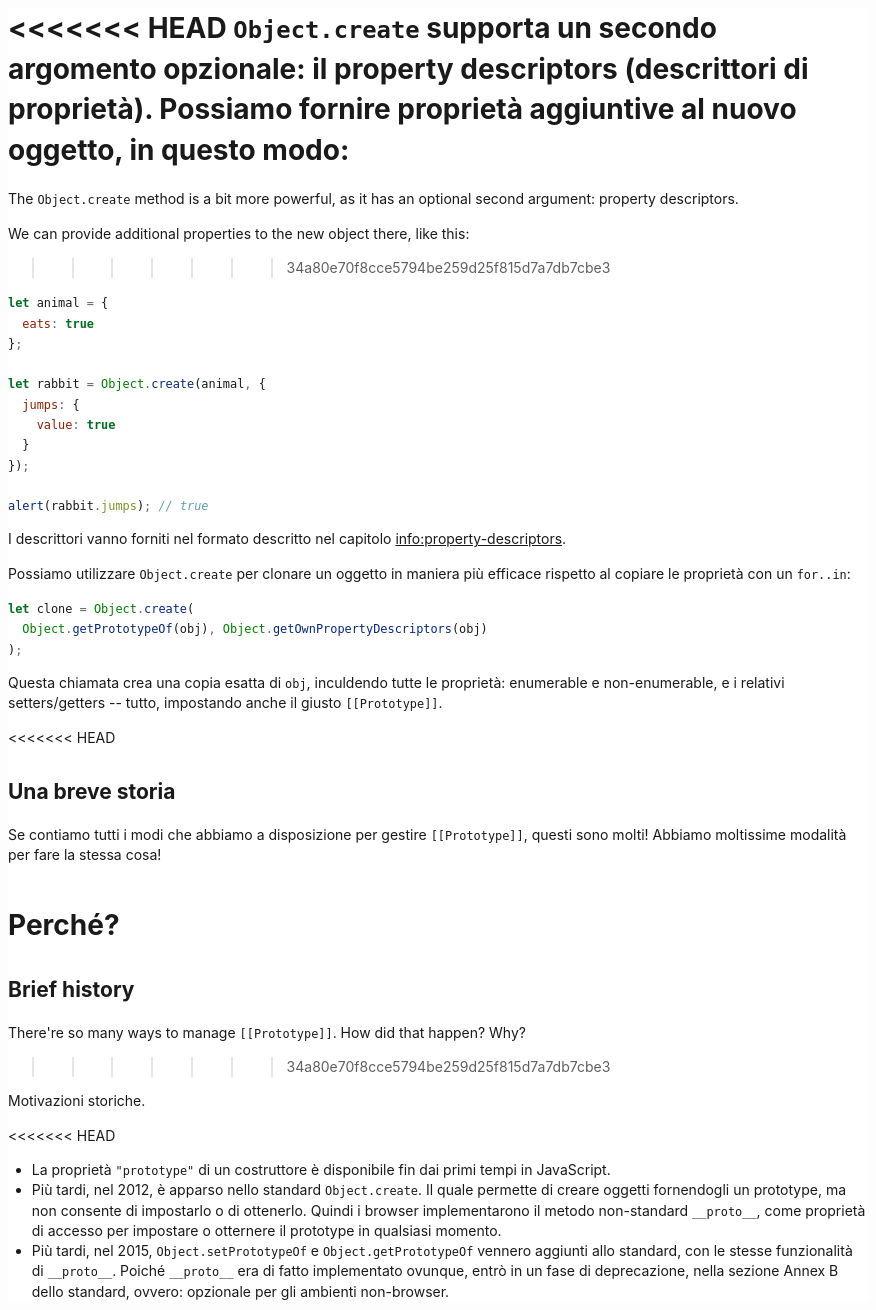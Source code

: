 <<<<<<< HEAD
`Object.create` supporta un secondo argomento opzionale: il property descriptors (descrittori di proprietà). Possiamo fornire proprietà aggiuntive al nuovo oggetto, in questo modo:
=======
The `Object.create` method is a bit more powerful, as it has an optional second argument: property descriptors.

We can provide additional properties to the new object there, like this:
>>>>>>> 34a80e70f8cce5794be259d25f815d7a7db7cbe3

```js run
let animal = {
  eats: true
};

let rabbit = Object.create(animal, {
  jumps: {
    value: true
  }
});

alert(rabbit.jumps); // true
```

I descrittori vanno forniti nel formato descritto nel capitolo <info:property-descriptors>.

Possiamo utilizzare `Object.create` per clonare un oggetto in maniera più efficace rispetto al copiare le proprietà con un `for..in`:

```js
let clone = Object.create(
  Object.getPrototypeOf(obj), Object.getOwnPropertyDescriptors(obj)
);
```

Questa chiamata crea una copia esatta di `obj`, inculdendo tutte le proprietà: enumerable e non-enumerable, e i relativi setters/getters -- tutto, impostando anche il giusto `[[Prototype]]`.

<<<<<<< HEAD
## Una breve storia

Se contiamo tutti i modi che abbiamo a disposizione per gestire `[[Prototype]]`, questi sono molti! Abbiamo moltissime modalità per fare la stessa cosa!

Perché?
=======

## Brief history

There're so many ways to manage `[[Prototype]]`. How did that happen? Why?
>>>>>>> 34a80e70f8cce5794be259d25f815d7a7db7cbe3

Motivazioni storiche.

<<<<<<< HEAD
- La proprietà `"prototype"` di un costruttore è disponibile fin dai primi tempi in JavaScript.
- Più tardi, nel 2012, è apparso nello standard `Object.create`. Il quale permette di creare oggetti fornendogli un prototype, ma non consente di impostarlo o di ottenerlo. Quindi i browser implementarono il metodo non-standard `__proto__`, come proprietà di accesso per impostare o otternere il prototype in qualsiasi momento.
- Più tardi, nel 2015, `Object.setPrototypeOf` e `Object.getPrototypeOf` vennero aggiunti allo standard, con le stesse funzionalità di `__proto__`. Poiché `__proto__` era di fatto implementato ovunque, entrò in un fase di deprecazione, nella sezione Annex B dello standard, ovvero: opzionale per gli ambienti non-browser.
